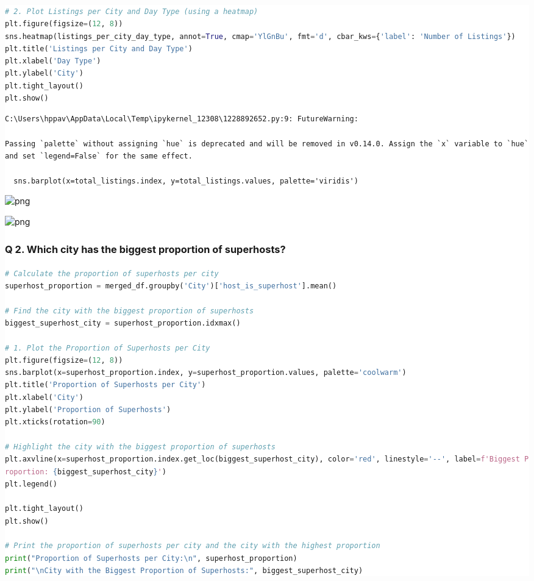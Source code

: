 ```python
# 2. Plot Listings per City and Day Type (using a heatmap)
plt.figure(figsize=(12, 8))
sns.heatmap(listings_per_city_day_type, annot=True, cmap='YlGnBu', fmt='d', cbar_kws={'label': 'Number of Listings'})
plt.title('Listings per City and Day Type')
plt.xlabel('Day Type')
plt.ylabel('City')
plt.tight_layout()
plt.show()

```

    C:\Users\hppav\AppData\Local\Temp\ipykernel_12308\1228892652.py:9: FutureWarning: 
    
    Passing `palette` without assigning `hue` is deprecated and will be removed in v0.14.0. Assign the `x` variable to `hue` and set `legend=False` for the same effect.
    
      sns.barplot(x=total_listings.index, y=total_listings.values, palette='viridis')
    


    
![png](output_18_1.png)
    



    
![png](output_18_2.png)
    


### Q 2. Which city has the biggest proportion of superhosts?


```python
# Calculate the proportion of superhosts per city
superhost_proportion = merged_df.groupby('City')['host_is_superhost'].mean()

# Find the city with the biggest proportion of superhosts
biggest_superhost_city = superhost_proportion.idxmax()

# 1. Plot the Proportion of Superhosts per City
plt.figure(figsize=(12, 8))
sns.barplot(x=superhost_proportion.index, y=superhost_proportion.values, palette='coolwarm')
plt.title('Proportion of Superhosts per City')
plt.xlabel('City')
plt.ylabel('Proportion of Superhosts')
plt.xticks(rotation=90)

# Highlight the city with the biggest proportion of superhosts
plt.axvline(x=superhost_proportion.index.get_loc(biggest_superhost_city), color='red', linestyle='--', label=f'Biggest Proportion: {biggest_superhost_city}')
plt.legend()

plt.tight_layout()
plt.show()

# Print the proportion of superhosts per city and the city with the highest proportion
print("Proportion of Superhosts per City:\n", superhost_proportion)
print("\nCity with the Biggest Proportion of Superhosts:", biggest_superhost_city)

```
